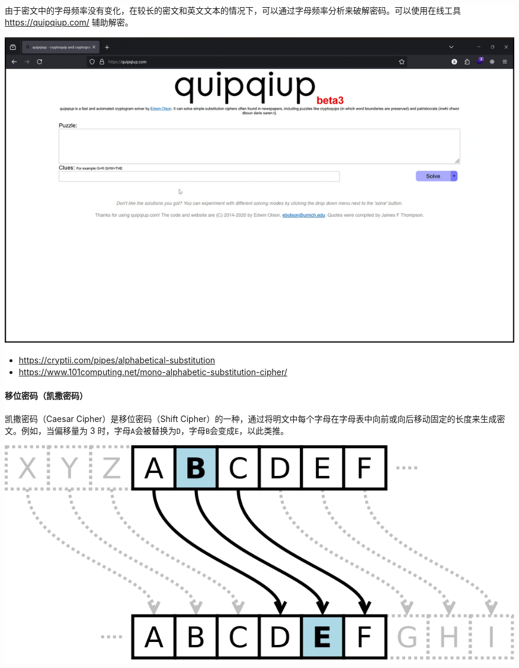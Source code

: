 由于密文中的字母频率没有变化，在较长的密文和英文文本的情况下，可以通过字母频率分析来破解密码。可以使用在线工具 <https://quipqiup.com/> 辅助解密。

![quipqiup](../images/quipqiup.gif)

- <https://cryptii.com/pipes/alphabetical-substitution>
- <https://www.101computing.net/mono-alphabetic-substitution-cipher/>

#### 移位密码（凯撒密码）

凯撒密码（Caesar Cipher）是移位密码（Shift Cipher）的一种，通过将明文中每个字母在字母表中向前或向后移动固定的长度来生成密文。例如，当偏移量为 3 时，字母`A`会被替换为`D`，字母`B`会变成`E`，以此类推。

![CaesarCipher](../images/CaesarCipher-1.png)
